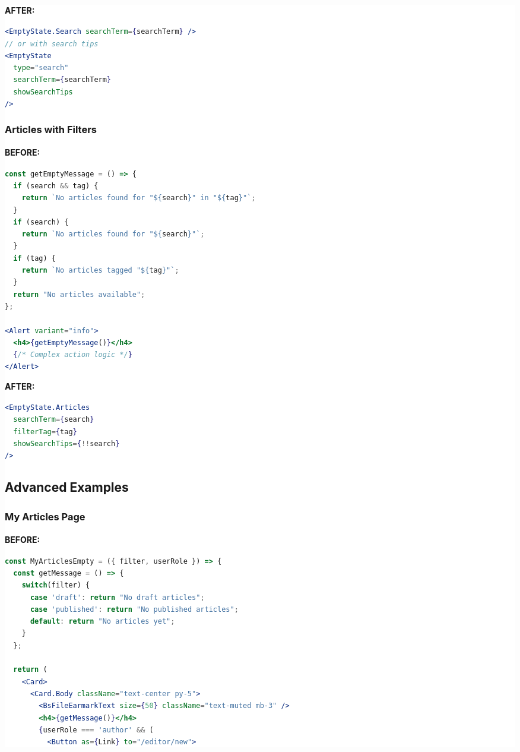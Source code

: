 **AFTER:**
```jsx
<EmptyState.Search searchTerm={searchTerm} />
// or with search tips
<EmptyState 
  type="search"
  searchTerm={searchTerm}
  showSearchTips
/>
```

### Articles with Filters

**BEFORE:**
```jsx
const getEmptyMessage = () => {
  if (search && tag) {
    return `No articles found for "${search}" in "${tag}"`;
  }
  if (search) {
    return `No articles found for "${search}"`;
  }
  if (tag) {
    return `No articles tagged "${tag}"`;
  }
  return "No articles available";
};

<Alert variant="info">
  <h4>{getEmptyMessage()}</h4>
  {/* Complex action logic */}
</Alert>
```

**AFTER:**
```jsx
<EmptyState.Articles 
  searchTerm={search}
  filterTag={tag}
  showSearchTips={!!search}
/>
```

## Advanced Examples

### My Articles Page

**BEFORE:**
```jsx
const MyArticlesEmpty = ({ filter, userRole }) => {
  const getMessage = () => {
    switch(filter) {
      case 'draft': return "No draft articles";
      case 'published': return "No published articles";
      default: return "No articles yet";
    }
  };
  
  return (
    <Card>
      <Card.Body className="text-center py-5">
        <BsFileEarmarkText size={50} className="text-muted mb-3" />
        <h4>{getMessage()}</h4>
        {userRole === 'author' && (
          <Button as={Link} to="/editor/new">
```